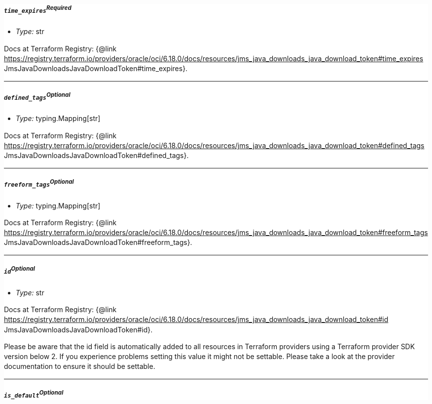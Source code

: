 ##### `time_expires`<sup>Required</sup> <a name="time_expires" id="rhizo-co-terraform-provider-oci.jmsJavaDownloadsJavaDownloadToken.JmsJavaDownloadsJavaDownloadToken.Initializer.parameter.timeExpires"></a>

- *Type:* str

Docs at Terraform Registry: {@link https://registry.terraform.io/providers/oracle/oci/6.18.0/docs/resources/jms_java_downloads_java_download_token#time_expires JmsJavaDownloadsJavaDownloadToken#time_expires}.

---

##### `defined_tags`<sup>Optional</sup> <a name="defined_tags" id="rhizo-co-terraform-provider-oci.jmsJavaDownloadsJavaDownloadToken.JmsJavaDownloadsJavaDownloadToken.Initializer.parameter.definedTags"></a>

- *Type:* typing.Mapping[str]

Docs at Terraform Registry: {@link https://registry.terraform.io/providers/oracle/oci/6.18.0/docs/resources/jms_java_downloads_java_download_token#defined_tags JmsJavaDownloadsJavaDownloadToken#defined_tags}.

---

##### `freeform_tags`<sup>Optional</sup> <a name="freeform_tags" id="rhizo-co-terraform-provider-oci.jmsJavaDownloadsJavaDownloadToken.JmsJavaDownloadsJavaDownloadToken.Initializer.parameter.freeformTags"></a>

- *Type:* typing.Mapping[str]

Docs at Terraform Registry: {@link https://registry.terraform.io/providers/oracle/oci/6.18.0/docs/resources/jms_java_downloads_java_download_token#freeform_tags JmsJavaDownloadsJavaDownloadToken#freeform_tags}.

---

##### `id`<sup>Optional</sup> <a name="id" id="rhizo-co-terraform-provider-oci.jmsJavaDownloadsJavaDownloadToken.JmsJavaDownloadsJavaDownloadToken.Initializer.parameter.id"></a>

- *Type:* str

Docs at Terraform Registry: {@link https://registry.terraform.io/providers/oracle/oci/6.18.0/docs/resources/jms_java_downloads_java_download_token#id JmsJavaDownloadsJavaDownloadToken#id}.

Please be aware that the id field is automatically added to all resources in Terraform providers using a Terraform provider SDK version below 2.
If you experience problems setting this value it might not be settable. Please take a look at the provider documentation to ensure it should be settable.

---

##### `is_default`<sup>Optional</sup> <a name="is_default" id="rhizo-co-terraform-provider-oci.jmsJavaDownloadsJavaDownloadToken.JmsJavaDownloadsJavaDownloadToken.Initializer.parameter.isDefault"></a>
